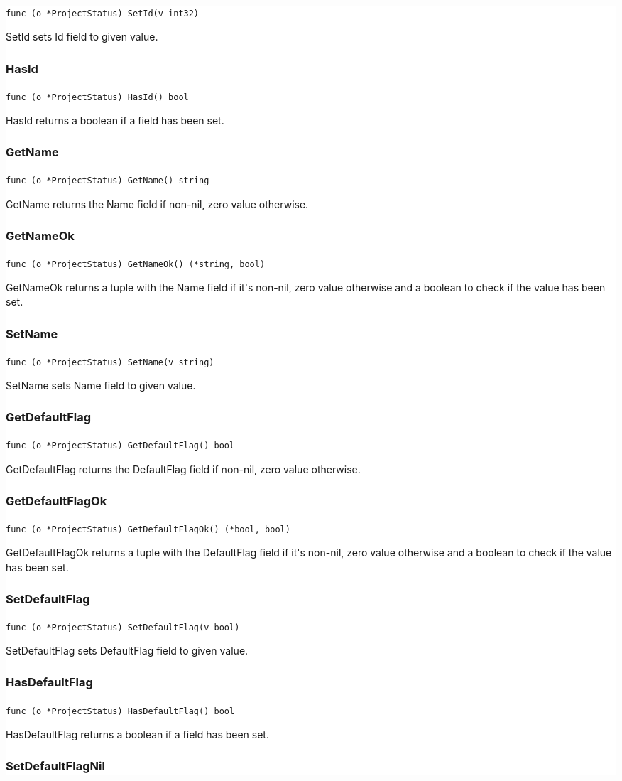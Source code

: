 `func (o *ProjectStatus) SetId(v int32)`

SetId sets Id field to given value.

### HasId

`func (o *ProjectStatus) HasId() bool`

HasId returns a boolean if a field has been set.

### GetName

`func (o *ProjectStatus) GetName() string`

GetName returns the Name field if non-nil, zero value otherwise.

### GetNameOk

`func (o *ProjectStatus) GetNameOk() (*string, bool)`

GetNameOk returns a tuple with the Name field if it's non-nil, zero value otherwise
and a boolean to check if the value has been set.

### SetName

`func (o *ProjectStatus) SetName(v string)`

SetName sets Name field to given value.


### GetDefaultFlag

`func (o *ProjectStatus) GetDefaultFlag() bool`

GetDefaultFlag returns the DefaultFlag field if non-nil, zero value otherwise.

### GetDefaultFlagOk

`func (o *ProjectStatus) GetDefaultFlagOk() (*bool, bool)`

GetDefaultFlagOk returns a tuple with the DefaultFlag field if it's non-nil, zero value otherwise
and a boolean to check if the value has been set.

### SetDefaultFlag

`func (o *ProjectStatus) SetDefaultFlag(v bool)`

SetDefaultFlag sets DefaultFlag field to given value.

### HasDefaultFlag

`func (o *ProjectStatus) HasDefaultFlag() bool`

HasDefaultFlag returns a boolean if a field has been set.

### SetDefaultFlagNil
